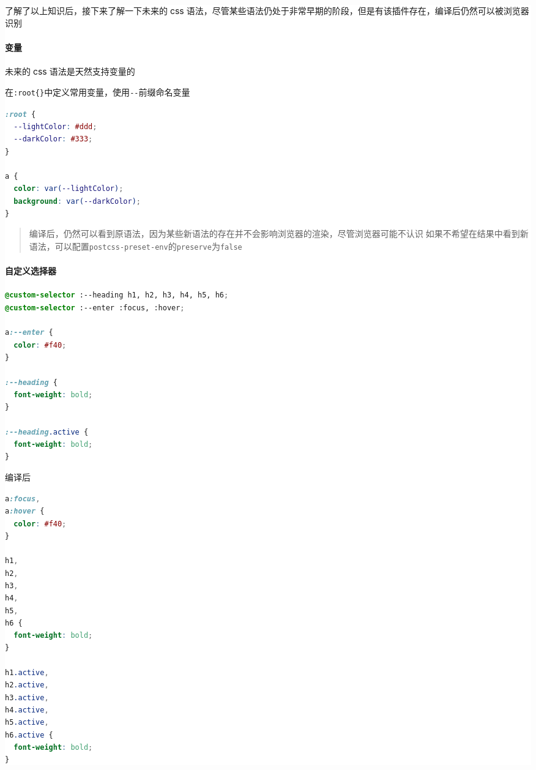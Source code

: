 了解了以上知识后，接下来了解一下未来的 css 语法，尽管某些语法仍处于非常早期的阶段，但是有该插件存在，编译后仍然可以被浏览器识别

#### 变量

未来的 css 语法是天然支持变量的

在`:root{}`中定义常用变量，使用`--`前缀命名变量

```css
:root {
  --lightColor: #ddd;
  --darkColor: #333;
}

a {
  color: var(--lightColor);
  background: var(--darkColor);
}
```

> 编译后，仍然可以看到原语法，因为某些新语法的存在并不会影响浏览器的渲染，尽管浏览器可能不认识
> 如果不希望在结果中看到新语法，可以配置`postcss-preset-env`的`preserve`为`false`

#### 自定义选择器

```css
@custom-selector :--heading h1, h2, h3, h4, h5, h6;
@custom-selector :--enter :focus, :hover;

a:--enter {
  color: #f40;
}

:--heading {
  font-weight: bold;
}

:--heading.active {
  font-weight: bold;
}
```

编译后

```css
a:focus,
a:hover {
  color: #f40;
}

h1,
h2,
h3,
h4,
h5,
h6 {
  font-weight: bold;
}

h1.active,
h2.active,
h3.active,
h4.active,
h5.active,
h6.active {
  font-weight: bold;
}
```